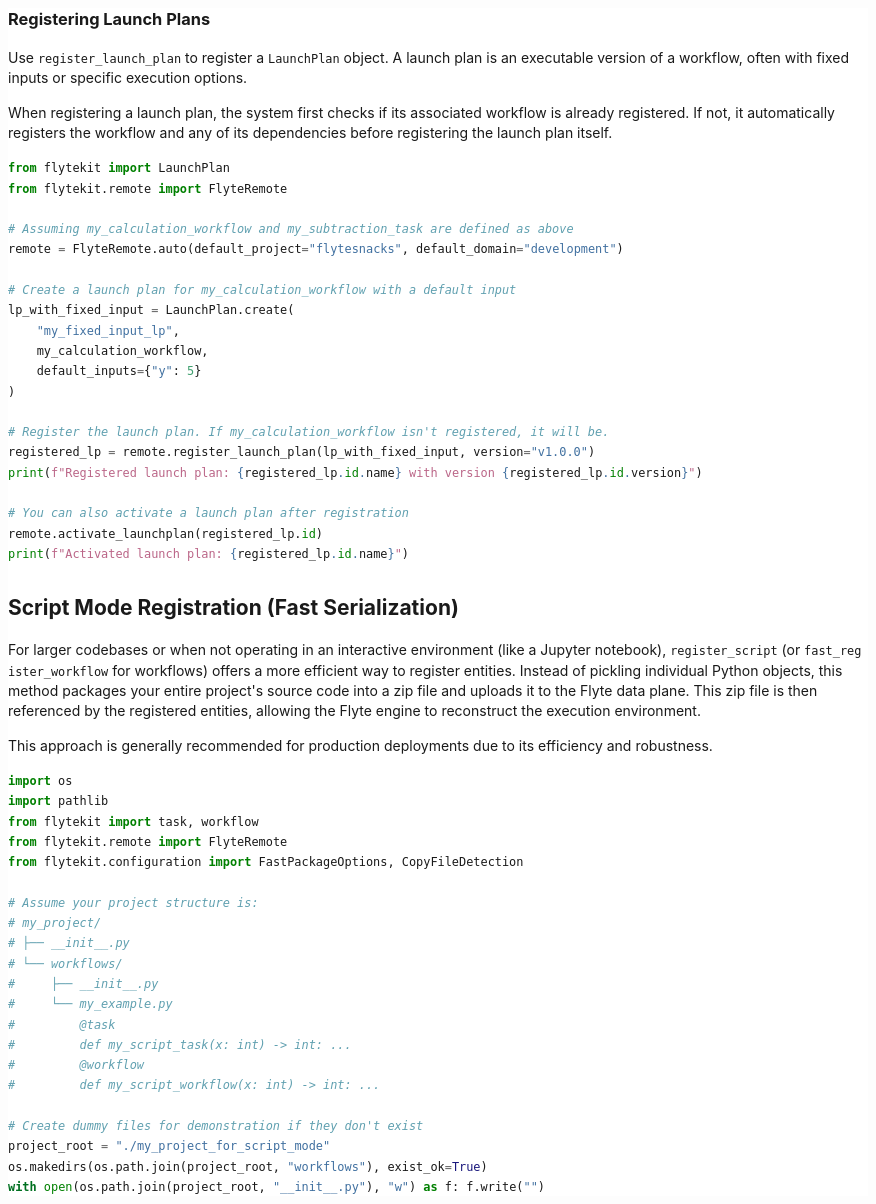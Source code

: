 ### Registering Launch Plans

Use `register_launch_plan` to register a `LaunchPlan` object. A launch plan is an executable version of a workflow, often with fixed inputs or specific execution options.

When registering a launch plan, the system first checks if its associated workflow is already registered. If not, it automatically registers the workflow and any of its dependencies before registering the launch plan itself.

```python
from flytekit import LaunchPlan
from flytekit.remote import FlyteRemote

# Assuming my_calculation_workflow and my_subtraction_task are defined as above
remote = FlyteRemote.auto(default_project="flytesnacks", default_domain="development")

# Create a launch plan for my_calculation_workflow with a default input
lp_with_fixed_input = LaunchPlan.create(
    "my_fixed_input_lp",
    my_calculation_workflow,
    default_inputs={"y": 5}
)

# Register the launch plan. If my_calculation_workflow isn't registered, it will be.
registered_lp = remote.register_launch_plan(lp_with_fixed_input, version="v1.0.0")
print(f"Registered launch plan: {registered_lp.id.name} with version {registered_lp.id.version}")

# You can also activate a launch plan after registration
remote.activate_launchplan(registered_lp.id)
print(f"Activated launch plan: {registered_lp.id.name}")
```

## Script Mode Registration (Fast Serialization)

For larger codebases or when not operating in an interactive environment (like a Jupyter notebook), `register_script` (or `fast_register_workflow` for workflows) offers a more efficient way to register entities. Instead of pickling individual Python objects, this method packages your entire project's source code into a zip file and uploads it to the Flyte data plane. This zip file is then referenced by the registered entities, allowing the Flyte engine to reconstruct the execution environment.

This approach is generally recommended for production deployments due to its efficiency and robustness.

```python
import os
import pathlib
from flytekit import task, workflow
from flytekit.remote import FlyteRemote
from flytekit.configuration import FastPackageOptions, CopyFileDetection

# Assume your project structure is:
# my_project/
# ├── __init__.py
# └── workflows/
#     ├── __init__.py
#     └── my_example.py
#         @task
#         def my_script_task(x: int) -> int: ...
#         @workflow
#         def my_script_workflow(x: int) -> int: ...

# Create dummy files for demonstration if they don't exist
project_root = "./my_project_for_script_mode"
os.makedirs(os.path.join(project_root, "workflows"), exist_ok=True)
with open(os.path.join(project_root, "__init__.py"), "w") as f: f.write("")
```